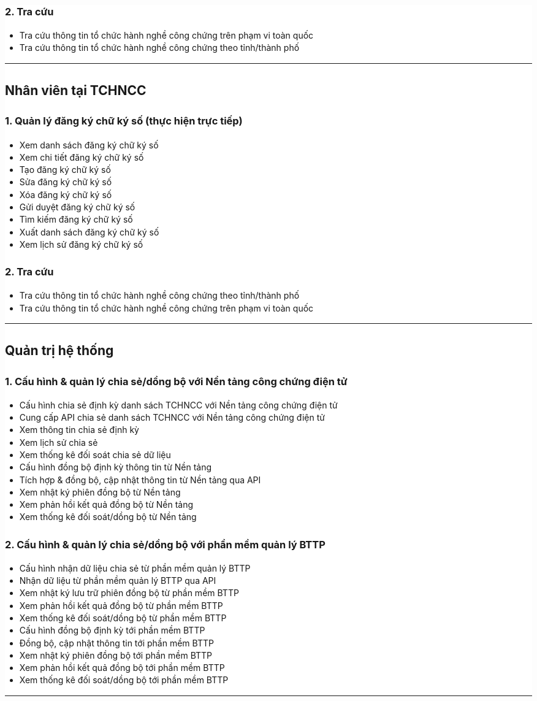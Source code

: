 ### 2. Tra cứu
- Tra cứu thông tin tổ chức hành nghề công chứng trên phạm vi toàn quốc
- Tra cứu thông tin tổ chức hành nghề công chứng theo tỉnh/thành phố

---

## Nhân viên tại TCHNCC
### 1. Quản lý đăng ký chữ ký số (thực hiện trực tiếp)
- Xem danh sách đăng ký chữ ký số
- Xem chi tiết đăng ký chữ ký số
- Tạo đăng ký chữ ký số
- Sửa đăng ký chữ ký số
- Xóa đăng ký chữ ký số
- Gửi duyệt đăng ký chữ ký số
- Tìm kiếm đăng ký chữ ký số
- Xuất danh sách đăng ký chữ ký số
- Xem lịch sử đăng ký chữ ký số

### 2. Tra cứu
- Tra cứu thông tin tổ chức hành nghề công chứng theo tỉnh/thành phố
- Tra cứu thông tin tổ chức hành nghề công chứng trên phạm vi toàn quốc

---

## Quản trị hệ thống
### 1. Cấu hình & quản lý chia sẻ/dồng bộ với Nền tảng công chứng điện tử
- Cấu hình chia sẻ định kỳ danh sách TCHNCC với Nền tảng công chứng điện tử
- Cung cấp API chia sẻ danh sách TCHNCC với Nền tảng công chứng điện tử
- Xem thông tin chia sẻ định kỳ
- Xem lịch sử chia sẻ
- Xem thống kê đối soát chia sẻ dữ liệu
- Cấu hình đồng bộ định kỳ thông tin từ Nền tảng
- Tích hợp & đồng bộ, cập nhật thông tin từ Nền tảng qua API
- Xem nhật ký phiên đồng bộ từ Nền tảng
- Xem phản hồi kết quả đồng bộ từ Nền tảng
- Xem thống kê đối soát/dồng bộ từ Nền tảng

### 2. Cấu hình & quản lý chia sẻ/dồng bộ với phần mềm quản lý BTTP
- Cấu hình nhận dữ liệu chia sẻ từ phần mềm quản lý BTTP
- Nhận dữ liệu từ phần mềm quản lý BTTP qua API
- Xem nhật ký lưu trữ phiên đồng bộ từ phần mềm BTTP
- Xem phản hồi kết quả đồng bộ từ phần mềm BTTP
- Xem thống kê đối soát/dồng bộ từ phần mềm BTTP
- Cấu hình đồng bộ định kỳ tới phần mềm BTTP
- Đồng bộ, cập nhật thông tin tới phần mềm BTTP
- Xem nhật ký phiên đồng bộ tới phần mềm BTTP
- Xem phản hồi kết quả đồng bộ tới phần mềm BTTP
- Xem thống kê đối soát/dồng bộ tới phần mềm BTTP

---